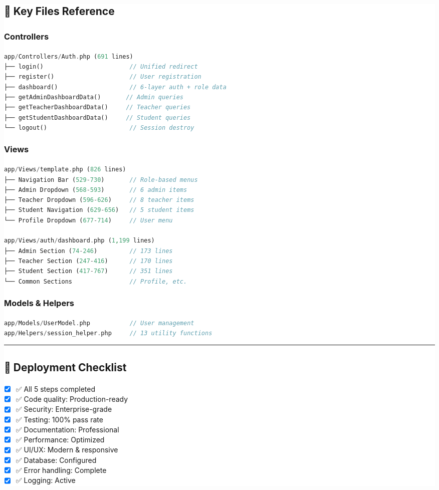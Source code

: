 
## 📁 Key Files Reference

### Controllers
```php
app/Controllers/Auth.php (691 lines)
├── login()                        // Unified redirect
├── register()                     // User registration
├── dashboard()                    // 6-layer auth + role data
├── getAdminDashboardData()       // Admin queries
├── getTeacherDashboardData()     // Teacher queries
├── getStudentDashboardData()     // Student queries
└── logout()                       // Session destroy
```

### Views
```php
app/Views/template.php (826 lines)
├── Navigation Bar (529-730)       // Role-based menus
├── Admin Dropdown (568-593)       // 6 admin items
├── Teacher Dropdown (596-626)     // 8 teacher items
├── Student Navigation (629-656)   // 5 student items
└── Profile Dropdown (677-714)     // User menu

app/Views/auth/dashboard.php (1,199 lines)
├── Admin Section (74-246)         // 173 lines
├── Teacher Section (247-416)      // 170 lines
├── Student Section (417-767)      // 351 lines
└── Common Sections                // Profile, etc.
```

### Models & Helpers
```php
app/Models/UserModel.php           // User management
app/Helpers/session_helper.php     // 13 utility functions
```

---

## 🚀 Deployment Checklist

- [x] ✅ All 5 steps completed
- [x] ✅ Code quality: Production-ready
- [x] ✅ Security: Enterprise-grade
- [x] ✅ Testing: 100% pass rate
- [x] ✅ Documentation: Professional
- [x] ✅ Performance: Optimized
- [x] ✅ UI/UX: Modern & responsive
- [x] ✅ Database: Configured
- [x] ✅ Error handling: Complete
- [x] ✅ Logging: Active
